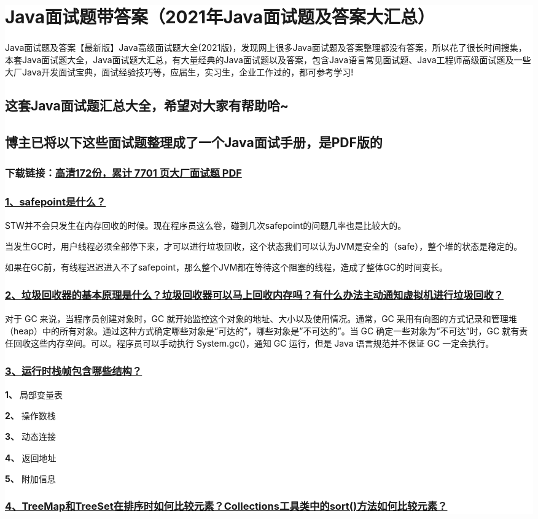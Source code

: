 # Java面试题带答案（2021年Java面试题及答案大汇总）

Java面试题及答案【最新版】Java高级面试题大全(2021版)，发现网上很多Java面试题及答案整理都没有答案，所以花了很长时间搜集，本套Java面试题大全，Java面试题大汇总，有大量经典的Java面试题以及答案，包含Java语言常见面试题、Java工程师高级面试题及一些大厂Java开发面试宝典，面试经验技巧等，应届生，实习生，企业工作过的，都可参考学习!

## 这套Java面试题汇总大全，希望对大家有帮助哈~ 

## 博主已将以下这些面试题整理成了一个Java面试手册，是PDF版的

### 下载链接：[高清172份，累计 7701 页大厂面试题  PDF](https://github.com/javatechnorth/javanorth-itbooks/blob/master/docs/index.md)


### [1、safepoint是什么？](https://gitee.com/souyunku/NewDevBooks/blob/master/docs/Java/Java面试题带答案（2021年Java面试题及答案大汇总）.md#1safepoint是什么)  


STW并不会只发生在内存回收的时候。现在程序员这么卷，碰到几次safepoint的问题几率也是比较大的。

当发生GC时，用户线程必须全部停下来，才可以进行垃圾回收，这个状态我们可以认为JVM是安全的（safe），整个堆的状态是稳定的。

如果在GC前，有线程迟迟进入不了safepoint，那么整个JVM都在等待这个阻塞的线程，造成了整体GC的时间变长。


### [2、垃圾回收器的基本原理是什么？垃圾回收器可以马上回收内存吗？有什么办法主动通知虚拟机进行垃圾回收？](https://gitee.com/souyunku/NewDevBooks/blob/master/docs/Java/Java面试题带答案（2021年Java面试题及答案大汇总）.md#2垃圾回收器的基本原理是什么垃圾回收器可以马上回收内存吗有什么办法主动通知虚拟机进行垃圾回收)  


对于 GC 来说，当程序员创建对象时，GC 就开始监控这个对象的地址、大小以及使用情况。通常，GC 采用有向图的方式记录和管理堆（heap）中的所有对象。通过这种方式确定哪些对象是”可达的”，哪些对象是”不可达的”。当 GC 确定一些对象为“不可达”时，GC 就有责任回收这些内存空间。可以。程序员可以手动执行 System.gc()，通知 GC 运行，但是 Java 语言规范并不保证 GC 一定会执行。


### [3、运行时栈帧包含哪些结构？](https://gitee.com/souyunku/NewDevBooks/blob/master/docs/Java/Java面试题带答案（2021年Java面试题及答案大汇总）.md#3运行时栈帧包含哪些结构)  


**1、** 局部变量表

**2、** 操作数栈

**3、** 动态连接

**4、** 返回地址

**5、** 附加信息


### [4、TreeMap和TreeSet在排序时如何比较元素？Collections工具类中的sort()方法如何比较元素？](https://gitee.com/souyunku/NewDevBooks/blob/master/docs/Java/Java面试题带答案（2021年Java面试题及答案大汇总）.md#4treemap和treeset在排序时如何比较元素collections工具类中的sort方法如何比较元素)  
